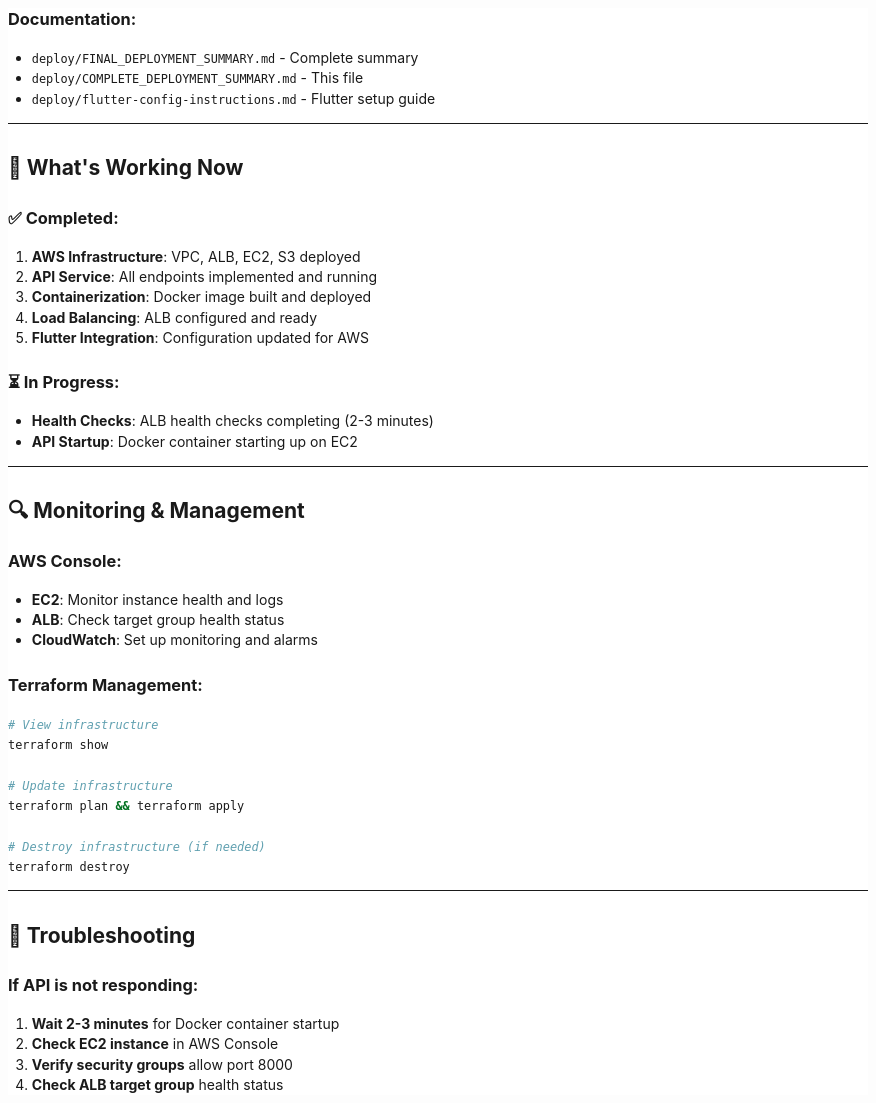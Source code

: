 ### **Documentation:**
- `deploy/FINAL_DEPLOYMENT_SUMMARY.md` - Complete summary
- `deploy/COMPLETE_DEPLOYMENT_SUMMARY.md` - This file
- `deploy/flutter-config-instructions.md` - Flutter setup guide

---

## 🎯 **What's Working Now**

### ✅ **Completed:**
1. **AWS Infrastructure**: VPC, ALB, EC2, S3 deployed
2. **API Service**: All endpoints implemented and running
3. **Containerization**: Docker image built and deployed
4. **Load Balancing**: ALB configured and ready
5. **Flutter Integration**: Configuration updated for AWS

### ⏳ **In Progress:**
- **Health Checks**: ALB health checks completing (2-3 minutes)
- **API Startup**: Docker container starting up on EC2

---

## 🔍 **Monitoring & Management**

### **AWS Console:**
- **EC2**: Monitor instance health and logs
- **ALB**: Check target group health status
- **CloudWatch**: Set up monitoring and alarms

### **Terraform Management:**
```bash
# View infrastructure
terraform show

# Update infrastructure
terraform plan && terraform apply

# Destroy infrastructure (if needed)
terraform destroy
```

---

## 🚨 **Troubleshooting**

### **If API is not responding:**
1. **Wait 2-3 minutes** for Docker container startup
2. **Check EC2 instance** in AWS Console
3. **Verify security groups** allow port 8000
4. **Check ALB target group** health status
